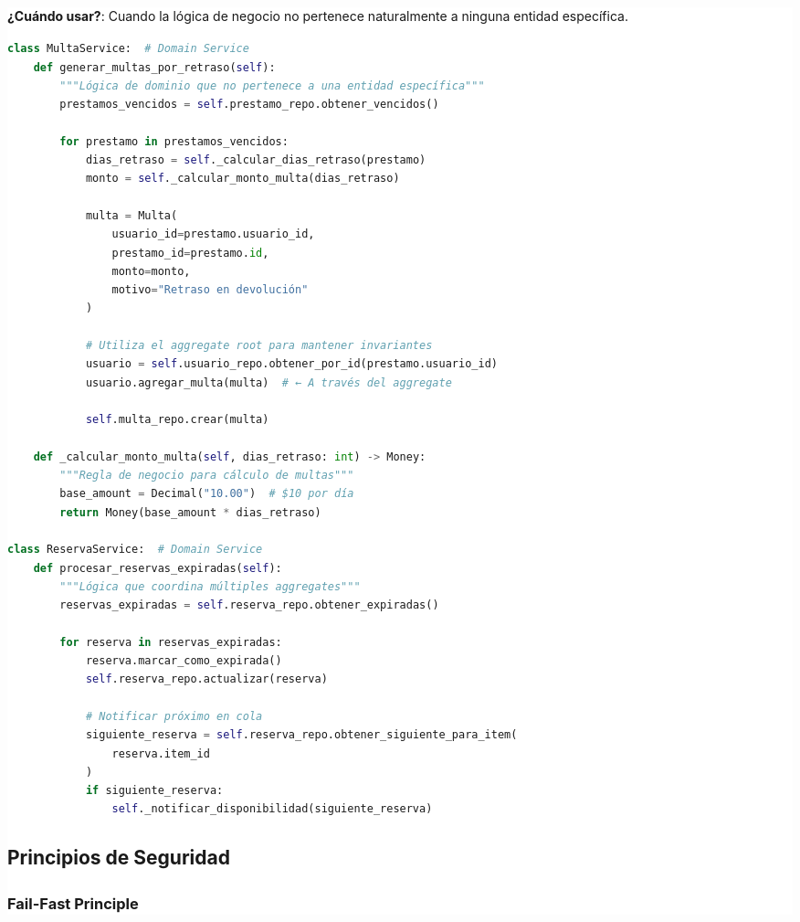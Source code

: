 **¿Cuándo usar?**: Cuando la lógica de negocio no pertenece naturalmente a ninguna entidad específica.

```python
class MultaService:  # Domain Service
    def generar_multas_por_retraso(self):
        """Lógica de dominio que no pertenece a una entidad específica"""
        prestamos_vencidos = self.prestamo_repo.obtener_vencidos()
        
        for prestamo in prestamos_vencidos:
            dias_retraso = self._calcular_dias_retraso(prestamo)
            monto = self._calcular_monto_multa(dias_retraso)
            
            multa = Multa(
                usuario_id=prestamo.usuario_id,
                prestamo_id=prestamo.id,
                monto=monto,
                motivo="Retraso en devolución"
            )
            
            # Utiliza el aggregate root para mantener invariantes
            usuario = self.usuario_repo.obtener_por_id(prestamo.usuario_id)
            usuario.agregar_multa(multa)  # ← A través del aggregate
            
            self.multa_repo.crear(multa)
    
    def _calcular_monto_multa(self, dias_retraso: int) -> Money:
        """Regla de negocio para cálculo de multas"""
        base_amount = Decimal("10.00")  # $10 por día
        return Money(base_amount * dias_retraso)

class ReservaService:  # Domain Service
    def procesar_reservas_expiradas(self):
        """Lógica que coordina múltiples aggregates"""
        reservas_expiradas = self.reserva_repo.obtener_expiradas()
        
        for reserva in reservas_expiradas:
            reserva.marcar_como_expirada()
            self.reserva_repo.actualizar(reserva)
            
            # Notificar próximo en cola
            siguiente_reserva = self.reserva_repo.obtener_siguiente_para_item(
                reserva.item_id
            )
            if siguiente_reserva:
                self._notificar_disponibilidad(siguiente_reserva)
```

## Principios de Seguridad

### Fail-Fast Principle
